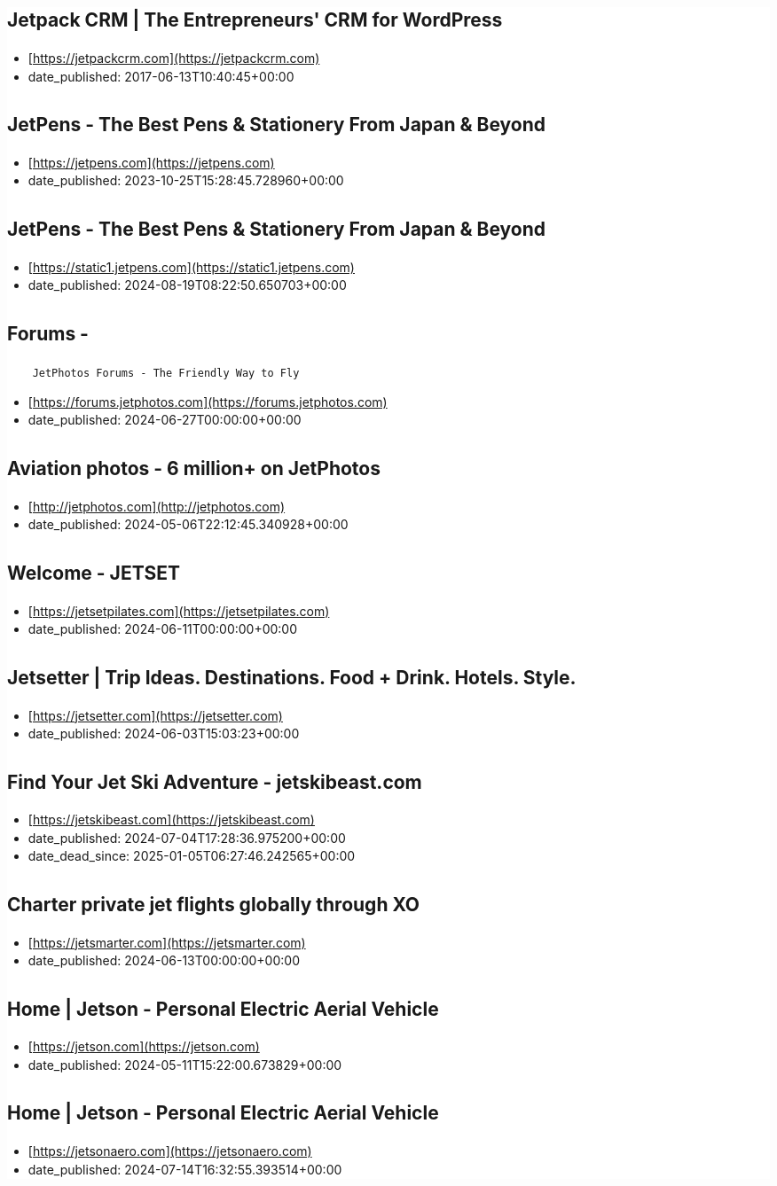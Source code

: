  ## Jetpack CRM | The Entrepreneurs' CRM for WordPress
 - [https://jetpackcrm.com](https://jetpackcrm.com)
 - date_published: 2017-06-13T10:40:45+00:00

 ## JetPens - The Best Pens & Stationery From Japan & Beyond
 - [https://jetpens.com](https://jetpens.com)
 - date_published: 2023-10-25T15:28:45.728960+00:00

 ## JetPens - The Best Pens & Stationery From Japan & Beyond
 - [https://static1.jetpens.com](https://static1.jetpens.com)
 - date_published: 2024-08-19T08:22:50.650703+00:00

 ## Forums - 
		
		JetPhotos Forums - The Friendly Way to Fly
 - [https://forums.jetphotos.com](https://forums.jetphotos.com)
 - date_published: 2024-06-27T00:00:00+00:00

 ## Aviation photos - 6 million+ on JetPhotos
 - [http://jetphotos.com](http://jetphotos.com)
 - date_published: 2024-05-06T22:12:45.340928+00:00

 ## Welcome - JETSET
 - [https://jetsetpilates.com](https://jetsetpilates.com)
 - date_published: 2024-06-11T00:00:00+00:00

 ## Jetsetter | Trip Ideas. Destinations. Food + Drink. Hotels. Style.
 - [https://jetsetter.com](https://jetsetter.com)
 - date_published: 2024-06-03T15:03:23+00:00

 ## Find Your Jet Ski Adventure - jetskibeast.com
 - [https://jetskibeast.com](https://jetskibeast.com)
 - date_published: 2024-07-04T17:28:36.975200+00:00
 - date_dead_since: 2025-01-05T06:27:46.242565+00:00

 ## Charter private jet flights globally through XO
 - [https://jetsmarter.com](https://jetsmarter.com)
 - date_published: 2024-06-13T00:00:00+00:00

 ## Home | Jetson - Personal Electric Aerial Vehicle
 - [https://jetson.com](https://jetson.com)
 - date_published: 2024-05-11T15:22:00.673829+00:00

 ## Home | Jetson - Personal Electric Aerial Vehicle
 - [https://jetsonaero.com](https://jetsonaero.com)
 - date_published: 2024-07-14T16:32:55.393514+00:00
